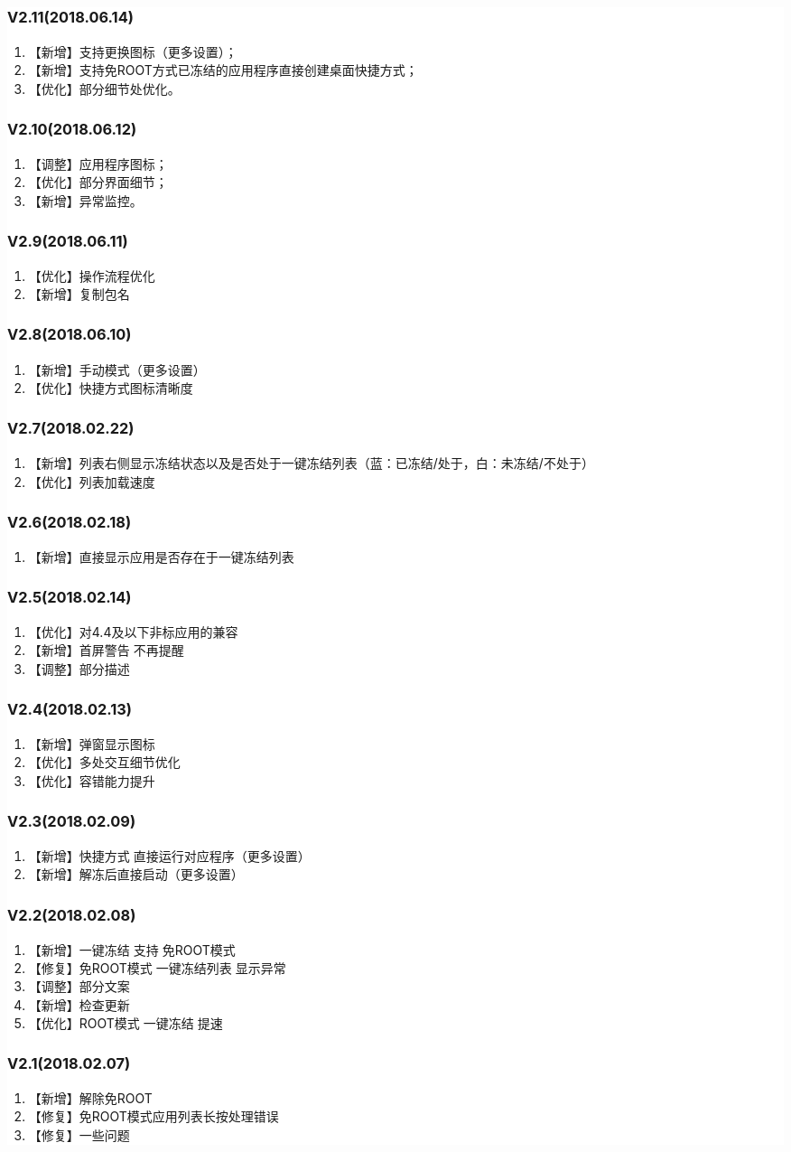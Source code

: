 ### V2.11(2018.06.14)
1. 【新增】支持更换图标（更多设置）；
2. 【新增】支持免ROOT方式已冻结的应用程序直接创建桌面快捷方式；
3. 【优化】部分细节处优化。

### V2.10(2018.06.12)
1. 【调整】应用程序图标；
2. 【优化】部分界面细节；
3. 【新增】异常监控。

### V2.9(2018.06.11)
1. 【优化】操作流程优化
2. 【新增】复制包名

### V2.8(2018.06.10)
1. 【新增】手动模式（更多设置）
2. 【优化】快捷方式图标清晰度

### V2.7(2018.02.22)
1. 【新增】列表右侧显示冻结状态以及是否处于一键冻结列表（蓝：已冻结/处于，白：未冻结/不处于）
2. 【优化】列表加载速度

### V2.6(2018.02.18)
1. 【新增】直接显示应用是否存在于一键冻结列表

### V2.5(2018.02.14)
1. 【优化】对4.4及以下非标应用的兼容
2. 【新增】首屏警告 不再提醒
3. 【调整】部分描述

### V2.4(2018.02.13)
1. 【新增】弹窗显示图标
2. 【优化】多处交互细节优化
3. 【优化】容错能力提升

### V2.3(2018.02.09)
1. 【新增】快捷方式 直接运行对应程序（更多设置）
2. 【新增】解冻后直接启动（更多设置）

### V2.2(2018.02.08)
1. 【新增】一键冻结 支持 免ROOT模式
2. 【修复】免ROOT模式 一键冻结列表 显示异常
3. 【调整】部分文案
4. 【新增】检查更新
5. 【优化】ROOT模式 一键冻结 提速

### V2.1(2018.02.07)
1. 【新增】解除免ROOT
2. 【修复】免ROOT模式应用列表长按处理错误
3. 【修复】一些问题
